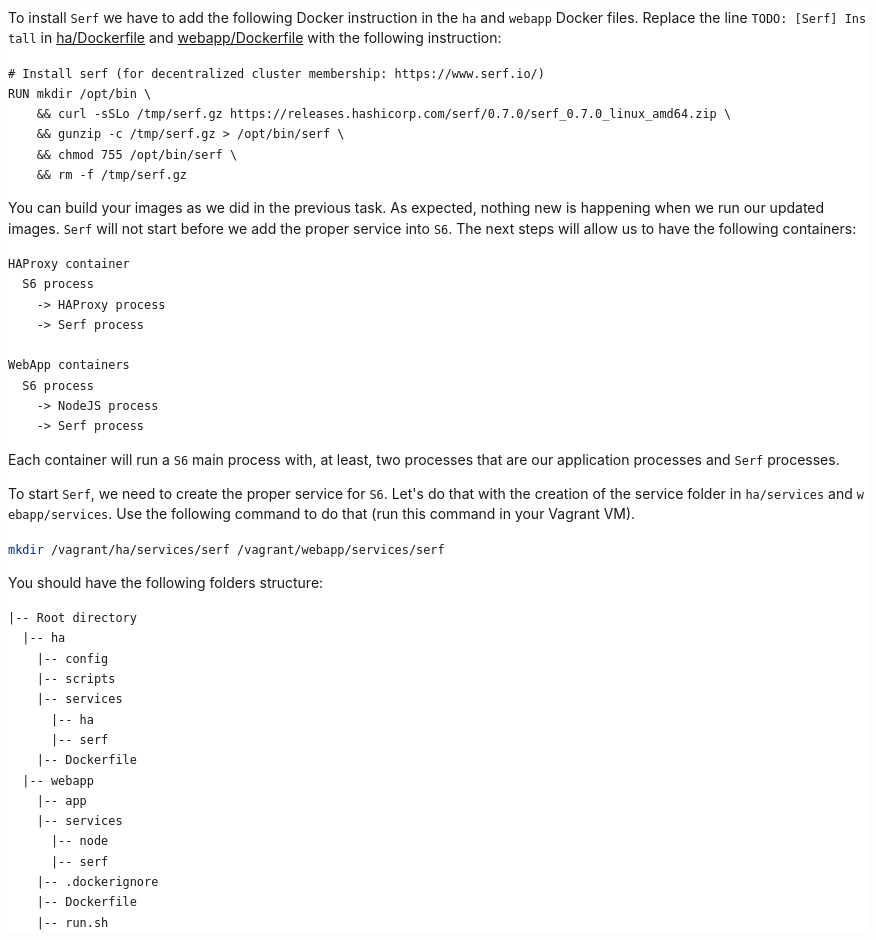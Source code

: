 To install `Serf` we have to add the following Docker instruction in
the `ha` and `webapp` Docker files. Replace the line `TODO: [Serf]
Install` in [ha/Dockerfile](ha/Dockerfile#L13) and
[webapp/Dockerfile](webapp/Dockerfile#L18) with the following
instruction:

```
# Install serf (for decentralized cluster membership: https://www.serf.io/)
RUN mkdir /opt/bin \
    && curl -sSLo /tmp/serf.gz https://releases.hashicorp.com/serf/0.7.0/serf_0.7.0_linux_amd64.zip \
    && gunzip -c /tmp/serf.gz > /opt/bin/serf \
    && chmod 755 /opt/bin/serf \
    && rm -f /tmp/serf.gz
```

You can build your images as we did in the previous task. As expected,
nothing new is happening when we run our updated images. `Serf` will
not start before we add the proper service into `S6`. The next steps
will allow us to have the following containers:

```
HAProxy container
  S6 process
    -> HAProxy process
    -> Serf process

WebApp containers
  S6 process
    -> NodeJS process
    -> Serf process
```

Each container will run a `S6` main process with, at least, two
processes that are our application processes and `Serf` processes.

To start `Serf`, we need to create the proper service for `S6`. Let's
do that with the creation of the service folder in `ha/services` and
`webapp/services`. Use the following command to do that (run this
command in your Vagrant VM).

```bash
mkdir /vagrant/ha/services/serf /vagrant/webapp/services/serf
```

You should have the following folders structure:

```
|-- Root directory
  |-- ha
    |-- config
    |-- scripts
    |-- services
      |-- ha
      |-- serf
    |-- Dockerfile
  |-- webapp
    |-- app
    |-- services
      |-- node
      |-- serf
    |-- .dockerignore
    |-- Dockerfile
    |-- run.sh
```
